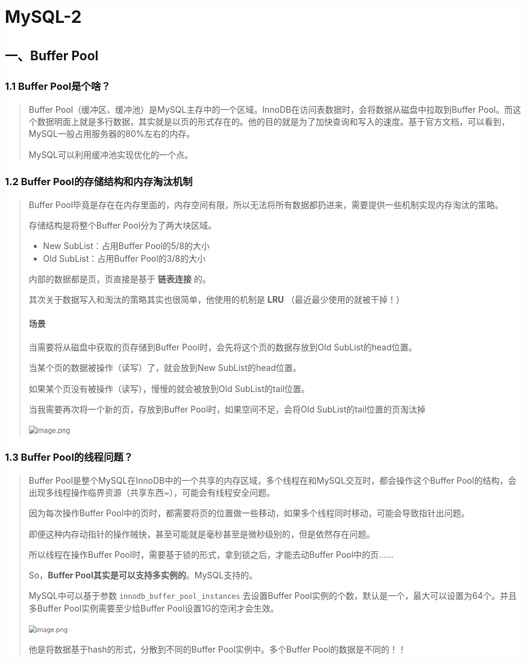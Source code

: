 
# MySQL-2

## 一、Buffer Pool

### 1.1 Buffer Pool是个啥？

> Buffer Pool（缓冲区、缓冲池）是MySQL主存中的一个区域。InnoDB在访问表数据时，会将数据从磁盘中拉取到Buffer Pool。而这个数据明面上就是多行数据，其实就是以页的形式存在的。他的目的就是为了加快查询和写入的速度。基于官方文档，可以看到，MySQL一般占用服务器的80%左右的内存。
>
> MySQL可以利用缓冲池实现优化的一个点。

### 1.2 Buffer Pool的存储结构和内存淘汰机制

> Buffer Pool毕竟是存在在内存里面的，内存空间有限，所以无法将所有数据都扔进来，需要提供一些机制实现内存淘汰的策略。
>
> 存储结构是将整个Buffer Pool分为了两大块区域。
>
> * New SubList：占用Buffer Pool的5/8的大小
> * Old SubList：占用Buffer Pool的3/8的大小
>
> 内部的数据都是页，页直接是基于 **链表连接** 的。
>
> 其次关于数据写入和淘汰的策略其实也很简单，他使用的机制是 **LRU** （最近最少使用的就被干掉！）
>
> #### 场景
>
> 当需要将从磁盘中获取的页存储到Buffer Pool时，会先将这个页的数据存放到Old SubList的head位置。
>
> 当某个页的数据被操作（读写）了，就会放到New SubList的head位置。
>
> 如果某个页没有被操作（读写），慢慢的就会被放到Old SubList的tail位置。
>
> 当我需要再次将一个新的页，存放到Buffer Pool时，如果空间不足，会将Old SubList的tail位置的页淘汰掉
>
> <img src="https://fynotefile.oss-cn-zhangjiakou.aliyuncs.com/fynote/fyfile/2746/1725536056014/31eaea600fdc46d48d3cb8b548b84256.png" alt="image.png" style="zoom:80%;" />

### 1.3 Buffer Pool的线程问题？

> Buffer Pool是整个MySQL在InnoDB中的一个共享的内存区域，多个线程在和MySQL交互时，都会操作这个Buffer Pool的结构，会出现多线程操作临界资源（共享东西~），可能会有线程安全问题。
>
> 因为每次操作Buffer Pool中的页时，都需要将页的位置做一些移动，如果多个线程同时移动，可能会导致指针出问题。
>
> 即便这种内存动指针的操作贼快，甚至可能就是毫秒甚至是微秒级别的，但是依然存在问题。
>
> 所以线程在操作Buffer Pool时，需要基于锁的形式，拿到锁之后，才能去动Buffer Pool中的页……
>
> So，**Buffer Pool其实是可以支持多实例的**。MySQL支持的。
>
> MySQL中可以基于参数 `innodb_buffer_pool_instances` 去设置Buffer Pool实例的个数，默认是一个，最大可以设置为64个。并且多Buffer Pool实例需要至少给Buffer Pool设置1G的空闲才会生效。
>
> <img src="https://fynotefile.oss-cn-zhangjiakou.aliyuncs.com/fynote/fyfile/2746/1725536056014/9c561fec5ff84eb4914dd084130ac7fb.png" alt="image.png" style="zoom:75%;" />
>
> 他是将数据基于hash的形式，分散到不同的Buffer Pool实例中。多个Buffer Pool的数据是不同的！！
